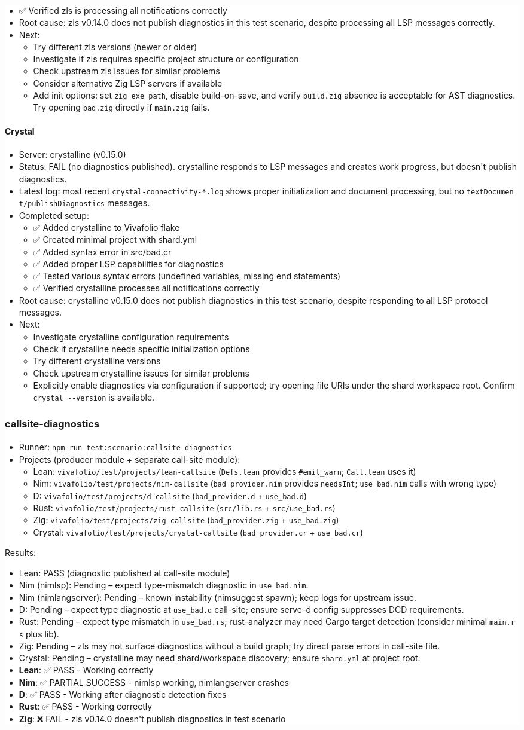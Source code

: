   - ✅ Verified zls is processing all notifications correctly
- Root cause: zls v0.14.0 does not publish diagnostics in this test scenario, despite processing all LSP messages correctly.
- Next:
  - Try different zls versions (newer or older)
  - Investigate if zls requires specific project structure or configuration
  - Check upstream zls issues for similar problems
  - Consider alternative Zig LSP servers if available
  - Add init options: set `zig_exe_path`, disable build-on-save, and verify `build.zig` absence is acceptable for AST diagnostics. Try opening `bad.zig` directly if `main.zig` fails.

#### Crystal
- Server: crystalline (v0.15.0)
- Status: FAIL (no diagnostics published). crystalline responds to LSP messages and creates work progress, but doesn't publish diagnostics.
- Latest log: most recent `crystal-connectivity-*.log` shows proper initialization and document processing, but no `textDocument/publishDiagnostics` messages.
- Completed setup:
  - ✅ Added crystalline to Vivafolio flake
  - ✅ Created minimal project with shard.yml
  - ✅ Added syntax error in src/bad.cr
  - ✅ Added proper LSP capabilities for diagnostics
  - ✅ Tested various syntax errors (undefined variables, missing end statements)
  - ✅ Verified crystalline processes all notifications correctly
- Root cause: crystalline v0.15.0 does not publish diagnostics in this test scenario, despite responding to all LSP protocol messages.
- Next:
  - Investigate crystalline configuration requirements
  - Check if crystalline needs specific initialization options
  - Try different crystalline versions
  - Check upstream crystalline issues for similar problems
  - Explicitly enable diagnostics via configuration if supported; try opening file URIs under the shard workspace root. Confirm `crystal --version` is available.

### callsite-diagnostics
- Runner: `npm run test:scenario:callsite-diagnostics`
- Projects (producer module + separate call-site module):
  - Lean: `vivafolio/test/projects/lean-callsite` (`Defs.lean` provides `#emit_warn`; `Call.lean` uses it)
  - Nim: `vivafolio/test/projects/nim-callsite` (`bad_provider.nim` provides `needsInt`; `use_bad.nim` calls with wrong type)
  - D: `vivafolio/test/projects/d-callsite` (`bad_provider.d` + `use_bad.d`)
  - Rust: `vivafolio/test/projects/rust-callsite` (`src/lib.rs` + `src/use_bad.rs`)
  - Zig: `vivafolio/test/projects/zig-callsite` (`bad_provider.zig` + `use_bad.zig`)
  - Crystal: `vivafolio/test/projects/crystal-callsite` (`bad_provider.cr` + `use_bad.cr`)

Results:
- Lean: PASS (diagnostic published at call-site module)
- Nim (nimlsp): Pending – expect type-mismatch diagnostic in `use_bad.nim`.
- Nim (nimlangserver): Pending – known instability (nimsuggest spawn); keep logs for upstream issue.
- D: Pending – expect type diagnostic at `use_bad.d` call-site; ensure serve-d config suppresses DCD requirements.
- Rust: Pending – expect type mismatch in `use_bad.rs`; rust-analyzer may need Cargo target detection (consider minimal `main.rs` plus lib).
- Zig: Pending – zls may not surface diagnostics without a build graph; try direct parse errors in call-site file.
- Crystal: Pending – crystalline may need shard/workspace discovery; ensure `shard.yml` at project root.
- **Lean**: ✅ PASS - Working correctly
- **Nim**: ✅ PARTIAL SUCCESS - nimlsp working, nimlangserver crashes
- **D**: ✅ PASS - Working after diagnostic detection fixes
- **Rust**: ✅ PASS - Working correctly
- **Zig**: ❌ FAIL - zls v0.14.0 doesn't publish diagnostics in test scenario